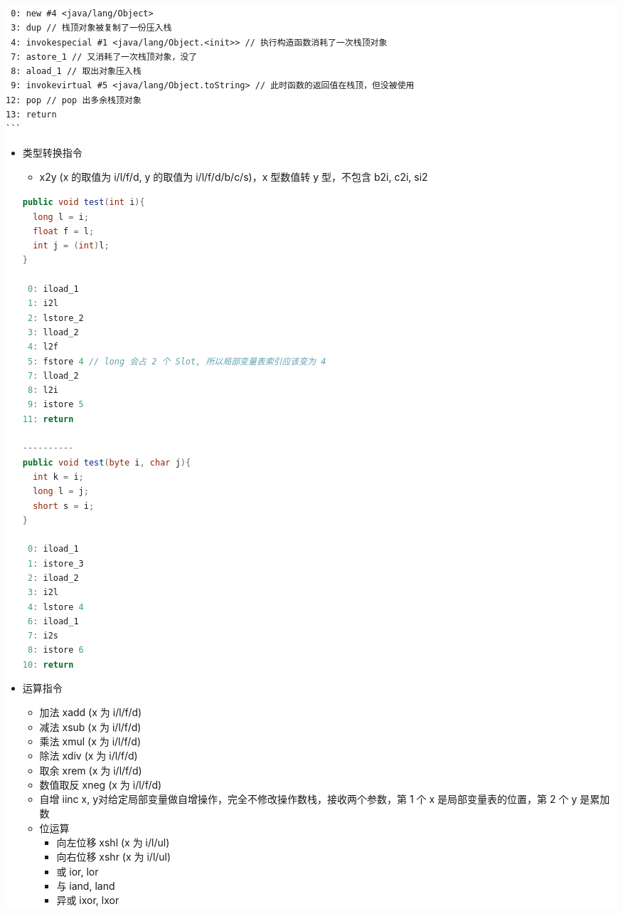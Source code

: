 	 0: new #4 <java/lang/Object>
	 3: dup // 栈顶对象被复制了一份压入栈
	 4: invokespecial #1 <java/lang/Object.<init>> // 执行构造函数消耗了一次栈顶对象
	 7: astore_1 // 又消耗了一次栈顶对象，没了
	 8: aload_1 // 取出对象压入栈
	 9: invokevirtual #5 <java/lang/Object.toString> // 此时函数的返回值在栈顶，但没被使用
	12: pop // pop 出多余栈顶对象
	13: return
	```

* 类型转换指令

  * x2y (x 的取值为 i/l/f/d, y 的取值为 i/l/f/d/b/c/s)，x 型数值转 y 型，不包含 b2i, c2i, si2

  ```java
  public void test(int i){
  	long l = i;
    float f = l;
    int j = (int)l;
  }
  
   0: iload_1
   1: i2l
   2: lstore_2
   3: lload_2
   4: l2f
   5: fstore 4 // long 会占 2 个 Slot, 所以局部变量表索引应该变为 4
   7: lload_2
   8: l2i
   9: istore 5
  11: return
  
  ----------  
  public void test(byte i, char j){
  	int k = i;
    long l = j;
    short s = i;
  }
  
   0: iload_1
   1: istore_3
   2: iload_2
   3: i2l
   4: lstore 4
   6: iload_1
   7: i2s
   8: istore 6
  10: return
  ```

* 运算指令

  * 加法 xadd (x 为 i/l/f/d)
  * 减法 xsub (x 为 i/l/f/d)
  * 乘法 xmul (x 为 i/l/f/d)
  * 除法 xdiv (x 为 i/l/f/d)
  * 取余 xrem (x 为 i/l/f/d)
  * 数值取反 xneg (x 为 i/l/f/d)
  * 自增 iinc x, y对给定局部变量做自增操作，完全不修改操作数栈，接收两个参数，第 1 个 x 是局部变量表的位置，第 2 个 y 是累加数
  * 位运算
    * 向左位移 xshl (x 为 i/l/ul)
    * 向右位移 xshr (x 为 i/l/ul)
    * 或 ior, lor
    * 与 iand, land
    * 异或 ixor, lxor
